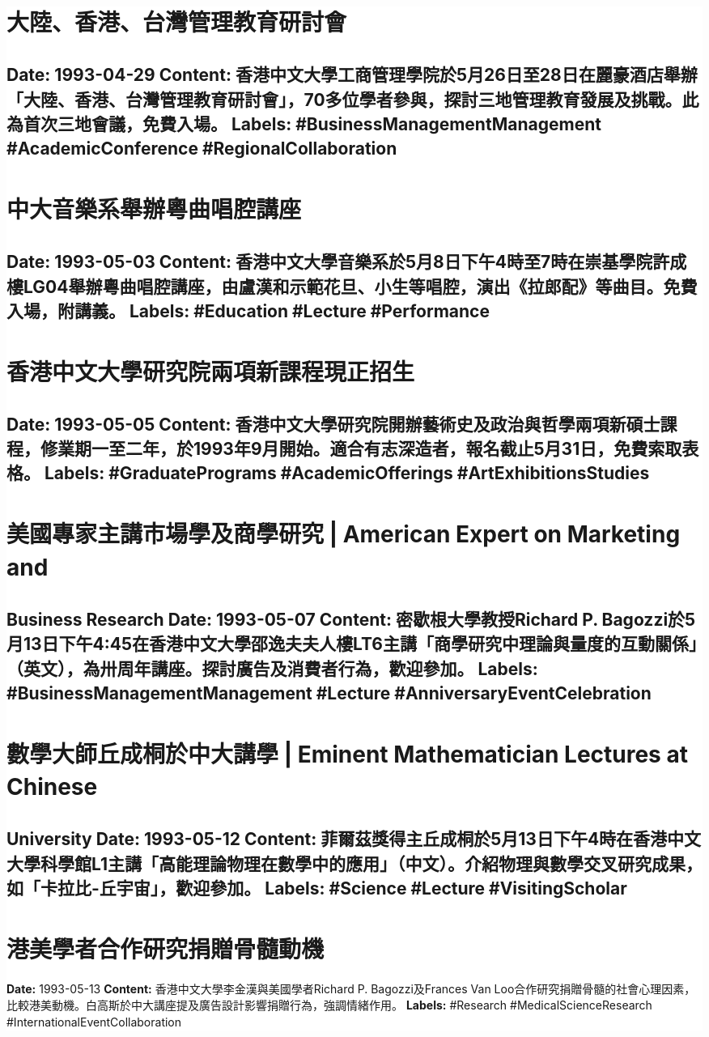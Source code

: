 # 大陸、香港、台灣管理教育研討會
**Date:** 1993-04-29
**Content:**
香港中文大學工商管理學院於5月26日至28日在麗豪酒店舉辦「大陸、香港、台灣管理教育研討會」，70多位學者參與，探討三地管理教育發展及挑戰。此為首次三地會議，免費入場。
**Labels:** #BusinessManagementManagement #AcademicConference
#RegionalCollaboration
---
# 中大音樂系舉辦粵曲唱腔講座
**Date:** 1993-05-03
**Content:**
香港中文大學音樂系於5月8日下午4時至7時在崇基學院許成樓LG04舉辦粵曲唱腔講座，由盧漢和示範花旦、小生等唱腔，演出《拉郎配》等曲目。免費入場，附講義。
**Labels:** #Education #Lecture #Performance
---
# 香港中文大學研究院兩項新課程現正招生
**Date:** 1993-05-05
**Content:**
香港中文大學研究院開辦藝術史及政治與哲學兩項新碩士課程，修業期一至二年，於1993年9月開始。適合有志深造者，報名截止5月31日，免費索取表格。
**Labels:** #GraduatePrograms #AcademicOfferings #ArtExhibitionsStudies
---
# 美國專家主講市場學及商學研究 | American Expert on Marketing and
Business Research
**Date:** 1993-05-07
**Content:**
密歇根大學教授Richard P.
Bagozzi於5月13日下午4:45在香港中文大學邵逸夫夫人樓LT6主講「商學研究中理論與量度的互動關係」（英文），為卅周年講座。探討廣告及消費者行為，歡迎參加。
**Labels:** #BusinessManagementManagement #Lecture #AnniversaryEventCelebration
---
# 數學大師丘成桐於中大講學 | Eminent Mathematician Lectures at Chinese
University
**Date:** 1993-05-12
**Content:**
菲爾茲獎得主丘成桐於5月13日下午4時在香港中文大學科學館L1主講「高能理論物理在數學中的應用」（中文）。介紹物理與數學交叉研究成果，如「卡拉比-丘宇宙」，歡迎參加。
**Labels:** #Science #Lecture #VisitingScholar
---
# 港美學者合作研究捐贈骨髓動機
**Date:** 1993-05-13
**Content:**
香港中文大學李金漢與美國學者Richard P. Bagozzi及Frances Van
Loo合作研究捐贈骨髓的社會心理因素，比較港美動機。白高斯於中大講座提及廣告設計影響捐贈行為，強調情緒作用。
**Labels:** #Research #MedicalScienceResearch #InternationalEventCollaboration
